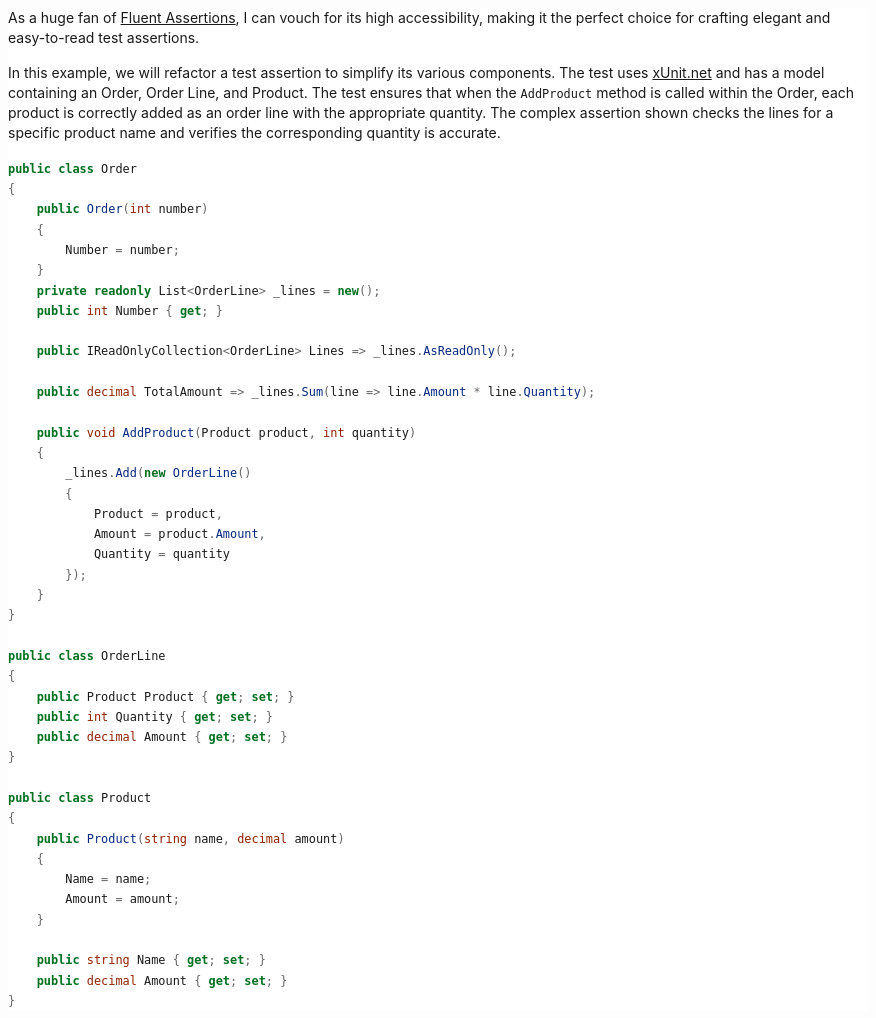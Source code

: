 As a huge fan of [Fluent Assertions](https://fluentassertions.com/), I can vouch for its high accessibility, making it the perfect choice for crafting elegant and easy-to-read test assertions.

In this example, we will refactor a test assertion to simplify its various components. The test uses [xUnit.net](https://xunit.net/) and has a model containing an Order, Order Line, and Product. The test ensures that when the `AddProduct` method is called within the Order, each product is correctly added as an order line with the appropriate quantity. The complex assertion shown checks the lines for a specific product name and verifies the corresponding quantity is accurate.

```csharp
public class Order
{
    public Order(int number)
    {
        Number = number;
    }
    private readonly List<OrderLine> _lines = new();
    public int Number { get; }

    public IReadOnlyCollection<OrderLine> Lines => _lines.AsReadOnly();

    public decimal TotalAmount => _lines.Sum(line => line.Amount * line.Quantity);

    public void AddProduct(Product product, int quantity)
    {
        _lines.Add(new OrderLine()
        {
            Product = product,
            Amount = product.Amount,
            Quantity = quantity
        });
    }
}

public class OrderLine
{
    public Product Product { get; set; }
    public int Quantity { get; set; }
    public decimal Amount { get; set; }
}

public class Product
{
    public Product(string name, decimal amount)
    {
        Name = name;
        Amount = amount;
    }

    public string Name { get; set; }
    public decimal Amount { get; set; }
}

```
